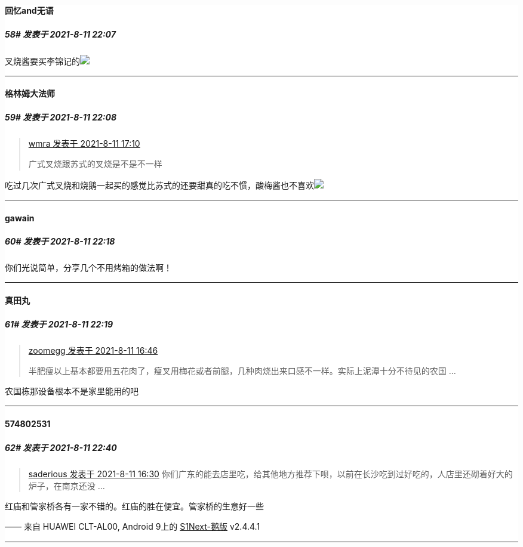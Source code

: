 ####  回忆and无语  
##### 58#       发表于 2021-8-11 22:07


叉烧酱要买李锦记的<img src="https://static.saraba1st.com/image/smiley/face2017/074.png" referrerpolicy="no-referrer">


*****

####  格林姆大法师  
##### 59#       发表于 2021-8-11 22:08


<blockquote><a href="httphttps://bbs.saraba1st.com/2b/forum.php?mod=redirect&amp;goto=findpost&amp;pid=52330428&amp;ptid=2020236" target="_blank">wmra 发表于 2021-8-11 17:10</a>

广式叉烧跟苏式的叉烧是不是不一样</blockquote>
吃过几次广式叉烧和烧鹅一起买的感觉比苏式的还要甜真的吃不惯，酸梅酱也不喜欢<img src="https://static.saraba1st.com/image/smiley/face2017/166.png" referrerpolicy="no-referrer">


*****

####  gawain  
##### 60#       发表于 2021-8-11 22:18


你们光说简单，分享几个不用烤箱的做法啊！




*****

####  真田丸  
##### 61#       发表于 2021-8-11 22:19


<blockquote><a href="httphttps://bbs.saraba1st.com/2b/forum.php?mod=redirect&amp;goto=findpost&amp;pid=52330048&amp;ptid=2020236" target="_blank">zoomegg 发表于 2021-8-11 16:46</a>

半肥瘦以上基本都要用五花肉了，瘦叉用梅花或者前腿，几种肉烧出来口感不一样。实际上泥潭十分不待见的农国 ...</blockquote>
农国栋那设备根本不是家里能用的吧


*****

####  574802531  
##### 62#       发表于 2021-8-11 22:40


<blockquote><a href="httphttps://bbs.saraba1st.com/2b/forum.php?mod=redirect&amp;goto=findpost&amp;pid=52329864&amp;ptid=2020236" target="_blank">saderious 发表于 2021-8-11 16:30</a>
你们广东的能去店里吃，给其他地方推荐下呗，以前在长沙吃到过好吃的，人店里还砌着好大的炉子，在南京还没 ...</blockquote>
红庙和管家桥各有一家不错的。红庙的胜在便宜。管家桥的生意好一些

—— 来自 HUAWEI CLT-AL00, Android 9上的 [S1Next-鹅版](https://github.com/ykrank/S1-Next/releases) v2.4.4.1


*****
